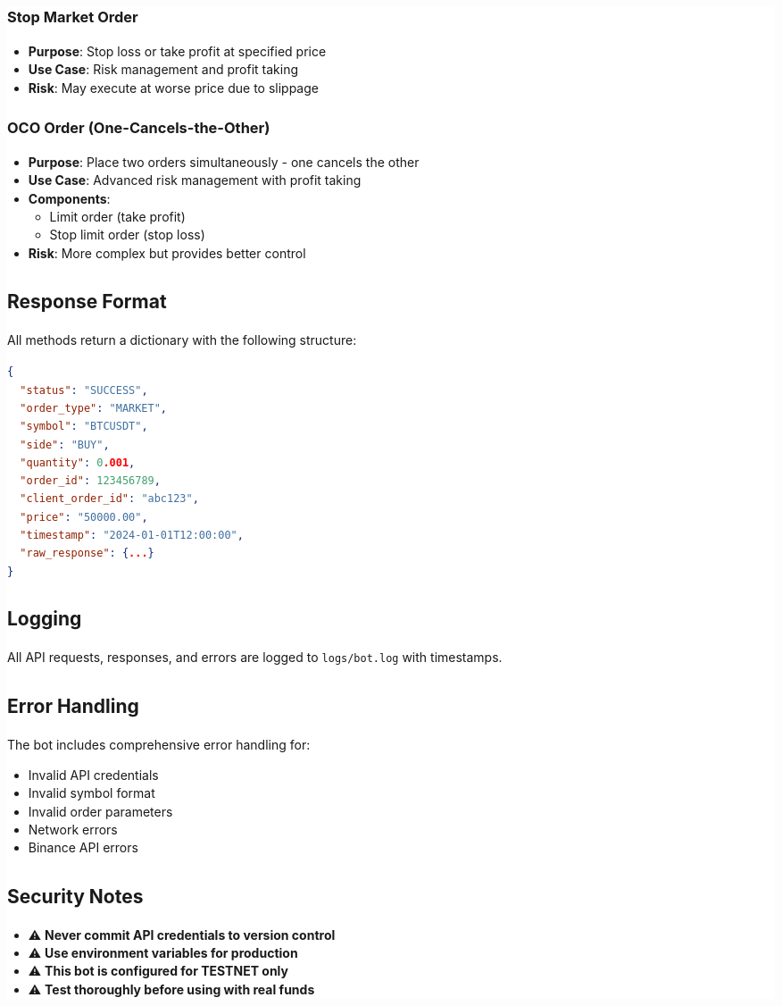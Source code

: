 ### Stop Market Order
- **Purpose**: Stop loss or take profit at specified price
- **Use Case**: Risk management and profit taking
- **Risk**: May execute at worse price due to slippage

### OCO Order (One-Cancels-the-Other)
- **Purpose**: Place two orders simultaneously - one cancels the other
- **Use Case**: Advanced risk management with profit taking
- **Components**: 
  - Limit order (take profit)
  - Stop limit order (stop loss)
- **Risk**: More complex but provides better control

## Response Format

All methods return a dictionary with the following structure:

```json
{
  "status": "SUCCESS",
  "order_type": "MARKET",
  "symbol": "BTCUSDT",
  "side": "BUY",
  "quantity": 0.001,
  "order_id": 123456789,
  "client_order_id": "abc123",
  "price": "50000.00",
  "timestamp": "2024-01-01T12:00:00",
  "raw_response": {...}
}
```

## Logging

All API requests, responses, and errors are logged to `logs/bot.log` with timestamps.

## Error Handling

The bot includes comprehensive error handling for:
- Invalid API credentials
- Invalid symbol format
- Invalid order parameters
- Network errors
- Binance API errors

## Security Notes

- ⚠️ **Never commit API credentials to version control**
- ⚠️ **Use environment variables for production**
- ⚠️ **This bot is configured for TESTNET only**
- ⚠️ **Test thoroughly before using with real funds**
